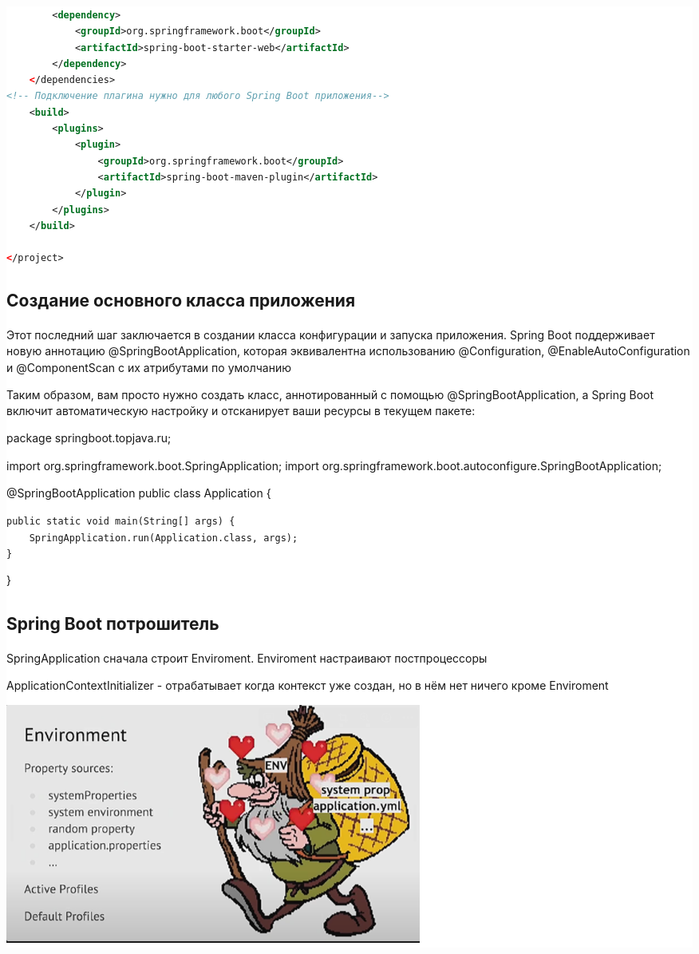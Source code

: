 ```xml
        <dependency>
            <groupId>org.springframework.boot</groupId>
            <artifactId>spring-boot-starter-web</artifactId>
        </dependency>
    </dependencies>
<!-- Подключение плагина нужно для любого Spring Boot приложения--> 
    <build>
        <plugins>
            <plugin>
                <groupId>org.springframework.boot</groupId>
                <artifactId>spring-boot-maven-plugin</artifactId>
            </plugin>
        </plugins>
    </build>

</project>
```

## Создание основного класса приложения

Этот последний шаг заключается в создании класса конфигурации и запуска приложения. Spring Boot поддерживает новую аннотацию @SpringBootApplication, которая эквивалентна использованию @Configuration, @EnableAutoConfiguration и @ComponentScan с их атрибутами по умолчанию


Таким образом, вам просто нужно создать класс, аннотированный с помощью @SpringBootApplication, а Spring Boot включит автоматическую настройку и отсканирует ваши ресурсы в текущем пакете:


package springboot.topjava.ru;

import org.springframework.boot.SpringApplication;
import org.springframework.boot.autoconfigure.SpringBootApplication;

@SpringBootApplication
public class Application {

    public static void main(String[] args) {
        SpringApplication.run(Application.class, args);
    }
}

## Spring Boot потрошитель

SpringApplication сначала строит Enviroment. Enviroment настраивают постпроцессоры

ApplicationContextInitializer - отрабатывает когда контекст уже создан, но в нём нет ничего кроме Enviroment

![scr-1](./images/scr-1.png)
